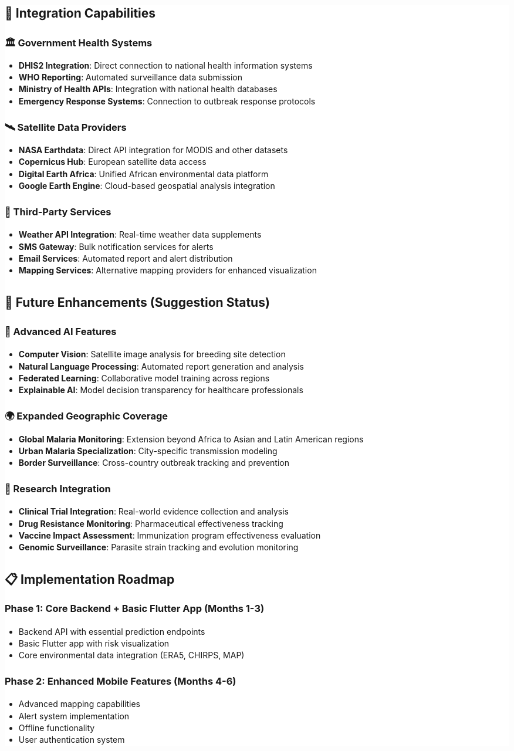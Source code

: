 ## 🎯 Integration Capabilities

### 🏛️ Government Health Systems
- **DHIS2 Integration**: Direct connection to national health information systems
- **WHO Reporting**: Automated surveillance data submission
- **Ministry of Health APIs**: Integration with national health databases
- **Emergency Response Systems**: Connection to outbreak response protocols

### 🛰️ Satellite Data Providers
- **NASA Earthdata**: Direct API integration for MODIS and other datasets
- **Copernicus Hub**: European satellite data access
- **Digital Earth Africa**: Unified African environmental data platform
- **Google Earth Engine**: Cloud-based geospatial analysis integration

### 📱 Third-Party Services
- **Weather API Integration**: Real-time weather data supplements
- **SMS Gateway**: Bulk notification services for alerts
- **Email Services**: Automated report and alert distribution
- **Mapping Services**: Alternative mapping providers for enhanced visualization

## 🔄 Future Enhancements (Suggestion Status)

### 🤖 Advanced AI Features
- **Computer Vision**: Satellite image analysis for breeding site detection
- **Natural Language Processing**: Automated report generation and analysis
- **Federated Learning**: Collaborative model training across regions
- **Explainable AI**: Model decision transparency for healthcare professionals

### 🌍 Expanded Geographic Coverage
- **Global Malaria Monitoring**: Extension beyond Africa to Asian and Latin American regions
- **Urban Malaria Specialization**: City-specific transmission modeling
- **Border Surveillance**: Cross-country outbreak tracking and prevention

### 🔬 Research Integration
- **Clinical Trial Integration**: Real-world evidence collection and analysis
- **Drug Resistance Monitoring**: Pharmaceutical effectiveness tracking
- **Vaccine Impact Assessment**: Immunization program effectiveness evaluation
- **Genomic Surveillance**: Parasite strain tracking and evolution monitoring

## 📋 Implementation Roadmap

### Phase 1: Core Backend + Basic Flutter App (Months 1-3)
- Backend API with essential prediction endpoints
- Basic Flutter app with risk visualization
- Core environmental data integration (ERA5, CHIRPS, MAP)

### Phase 2: Enhanced Mobile Features (Months 4-6)
- Advanced mapping capabilities
- Alert system implementation
- Offline functionality
- User authentication system
